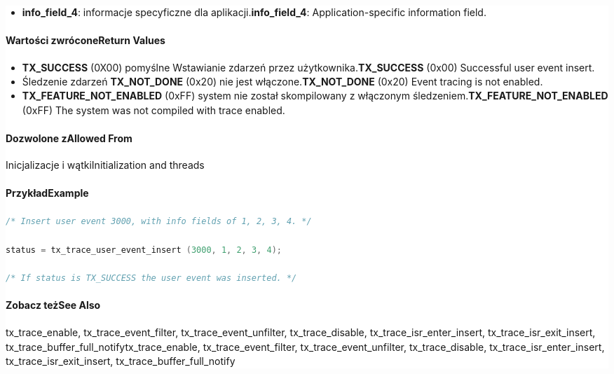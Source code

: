 - <span data-ttu-id="71256-282">**info_field_4**: informacje specyficzne dla aplikacji.</span><span class="sxs-lookup"><span data-stu-id="71256-282">**info_field_4**: Application-specific information field.</span></span>

#### <a name="return-values"></a><span data-ttu-id="71256-283">Wartości zwrócone</span><span class="sxs-lookup"><span data-stu-id="71256-283">Return Values</span></span>
- <span data-ttu-id="71256-284">**TX_SUCCESS** (0X00) pomyślne Wstawianie zdarzeń przez użytkownika.</span><span class="sxs-lookup"><span data-stu-id="71256-284">**TX_SUCCESS** (0x00) Successful user event insert.</span></span>
- <span data-ttu-id="71256-285">Śledzenie zdarzeń **TX_NOT_DONE** (0x20) nie jest włączone.</span><span class="sxs-lookup"><span data-stu-id="71256-285">**TX_NOT_DONE** (0x20) Event tracing is not enabled.</span></span>
- <span data-ttu-id="71256-286">**TX_FEATURE_NOT_ENABLED** (0xFF) system nie został skompilowany z włączonym śledzeniem.</span><span class="sxs-lookup"><span data-stu-id="71256-286">**TX_FEATURE_NOT_ENABLED** (0xFF) The system was not compiled with trace enabled.</span></span>

#### <a name="allowed-from"></a><span data-ttu-id="71256-287">Dozwolone z</span><span class="sxs-lookup"><span data-stu-id="71256-287">Allowed From</span></span>

<span data-ttu-id="71256-288">Inicjalizacje i wątki</span><span class="sxs-lookup"><span data-stu-id="71256-288">Initialization and threads</span></span>

#### <a name="example"></a><span data-ttu-id="71256-289">Przykład</span><span class="sxs-lookup"><span data-stu-id="71256-289">Example</span></span>

```c
/* Insert user event 3000, with info fields of 1, 2, 3, 4. */ 

status = tx_trace_user_event_insert (3000, 1, 2, 3, 4);

/* If status is TX_SUCCESS the user event was inserted. */
```

#### <a name="see-also"></a><span data-ttu-id="71256-290">Zobacz też</span><span class="sxs-lookup"><span data-stu-id="71256-290">See Also</span></span>

<span data-ttu-id="71256-291">tx_trace_enable, tx_trace_event_filter, tx_trace_event_unfilter, tx_trace_disable, tx_trace_isr_enter_insert, tx_trace_isr_exit_insert, tx_trace_buffer_full_notify</span><span class="sxs-lookup"><span data-stu-id="71256-291">tx_trace_enable, tx_trace_event_filter, tx_trace_event_unfilter, tx_trace_disable, tx_trace_isr_enter_insert, tx_trace_isr_exit_insert, tx_trace_buffer_full_notify</span></span>